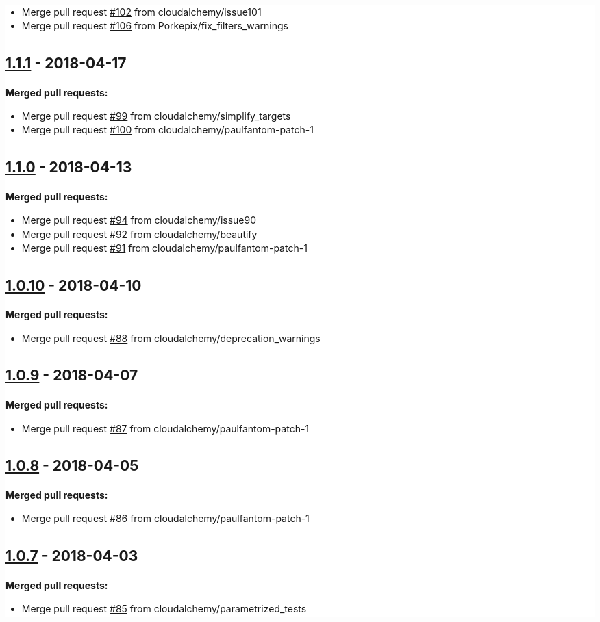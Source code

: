 - Merge pull request [#102](https://github.com/cloudalchemy/ansible-prometheus/issues/102) from cloudalchemy/issue101
- Merge pull request [#106](https://github.com/cloudalchemy/ansible-prometheus/issues/106) from Porkepix/fix_filters_warnings


## [1.1.1] - 2018-04-17
**Merged pull requests:**

- Merge pull request [#99](https://github.com/cloudalchemy/ansible-prometheus/issues/99) from cloudalchemy/simplify_targets
- Merge pull request [#100](https://github.com/cloudalchemy/ansible-prometheus/issues/100) from cloudalchemy/paulfantom-patch-1


## [1.1.0] - 2018-04-13
**Merged pull requests:**

- Merge pull request [#94](https://github.com/cloudalchemy/ansible-prometheus/issues/94) from cloudalchemy/issue90
- Merge pull request [#92](https://github.com/cloudalchemy/ansible-prometheus/issues/92) from cloudalchemy/beautify
- Merge pull request [#91](https://github.com/cloudalchemy/ansible-prometheus/issues/91) from cloudalchemy/paulfantom-patch-1


## [1.0.10] - 2018-04-10
**Merged pull requests:**

- Merge pull request [#88](https://github.com/cloudalchemy/ansible-prometheus/issues/88) from cloudalchemy/deprecation_warnings


## [1.0.9] - 2018-04-07
**Merged pull requests:**

- Merge pull request [#87](https://github.com/cloudalchemy/ansible-prometheus/issues/87) from cloudalchemy/paulfantom-patch-1


## [1.0.8] - 2018-04-05
**Merged pull requests:**

- Merge pull request [#86](https://github.com/cloudalchemy/ansible-prometheus/issues/86) from cloudalchemy/paulfantom-patch-1


## [1.0.7] - 2018-04-03
**Merged pull requests:**

- Merge pull request [#85](https://github.com/cloudalchemy/ansible-prometheus/issues/85) from cloudalchemy/parametrized_tests


[Unreleased]: https://github.com/cloudalchemy/ansible-prometheus/compare/4.0.0...HEAD
[4.0.0]: https://github.com/cloudalchemy/ansible-prometheus/compare/3.0.0...4.0.0
[3.0.0]: https://github.com/cloudalchemy/ansible-prometheus/compare/2.17.0...3.0.0
[2.17.0]: https://github.com/cloudalchemy/ansible-prometheus/compare/2.16.3...2.17.0
[2.16.3]: https://github.com/cloudalchemy/ansible-prometheus/compare/2.16.2...2.16.3
[2.16.2]: https://github.com/cloudalchemy/ansible-prometheus/compare/2.16.1...2.16.2
[2.16.1]: https://github.com/cloudalchemy/ansible-prometheus/compare/2.16.0...2.16.1
[2.16.0]: https://github.com/cloudalchemy/ansible-prometheus/compare/2.15.5...2.16.0
[2.15.5]: https://github.com/cloudalchemy/ansible-prometheus/compare/2.15.4...2.15.5
[2.15.4]: https://github.com/cloudalchemy/ansible-prometheus/compare/2.15.3...2.15.4
[2.15.3]: https://github.com/cloudalchemy/ansible-prometheus/compare/2.15.2...2.15.3
[2.15.2]: https://github.com/cloudalchemy/ansible-prometheus/compare/2.15.1...2.15.2
[2.15.1]: https://github.com/cloudalchemy/ansible-prometheus/compare/2.15.0...2.15.1
[2.15.0]: https://github.com/cloudalchemy/ansible-prometheus/compare/2.14.2...2.15.0
[2.14.2]: https://github.com/cloudalchemy/ansible-prometheus/compare/2.14.1...2.14.2
[2.14.1]: https://github.com/cloudalchemy/ansible-prometheus/compare/2.14.0...2.14.1
[2.14.0]: https://github.com/cloudalchemy/ansible-prometheus/compare/2.13.2...2.14.0
[2.13.2]: https://github.com/cloudalchemy/ansible-prometheus/compare/2.13.1...2.13.2
[2.13.1]: https://github.com/cloudalchemy/ansible-prometheus/compare/2.13.0...2.13.1
[2.13.0]: https://github.com/cloudalchemy/ansible-prometheus/compare/2.12.0...2.13.0
[2.12.0]: https://github.com/cloudalchemy/ansible-prometheus/compare/2.11.0...2.12.0
[2.11.0]: https://github.com/cloudalchemy/ansible-prometheus/compare/2.10.0...2.11.0
[2.10.0]: https://github.com/cloudalchemy/ansible-prometheus/compare/2.9.3...2.10.0
[2.9.3]: https://github.com/cloudalchemy/ansible-prometheus/compare/2.9.2...2.9.3
[2.9.2]: https://github.com/cloudalchemy/ansible-prometheus/compare/2.9.1...2.9.2
[2.9.1]: https://github.com/cloudalchemy/ansible-prometheus/compare/2.9.0...2.9.1
[2.9.0]: https://github.com/cloudalchemy/ansible-prometheus/compare/2.8.1...2.9.0
[2.8.1]: https://github.com/cloudalchemy/ansible-prometheus/compare/2.8.0...2.8.1
[2.8.0]: https://github.com/cloudalchemy/ansible-prometheus/compare/2.7.0...2.8.0
[2.7.0]: https://github.com/cloudalchemy/ansible-prometheus/compare/2.6.0...2.7.0
[2.6.0]: https://github.com/cloudalchemy/ansible-prometheus/compare/2.5.2...2.6.0
[2.5.2]: https://github.com/cloudalchemy/ansible-prometheus/compare/2.5.1...2.5.2
[2.5.1]: https://github.com/cloudalchemy/ansible-prometheus/compare/2.5.0...2.5.1
[2.5.0]: https://github.com/cloudalchemy/ansible-prometheus/compare/2.4.1...2.5.0
[2.4.1]: https://github.com/cloudalchemy/ansible-prometheus/compare/2.4.0...2.4.1
[2.4.0]: https://github.com/cloudalchemy/ansible-prometheus/compare/2.3.4...2.4.0
[2.3.4]: https://github.com/cloudalchemy/ansible-prometheus/compare/2.3.3...2.3.4
[2.3.3]: https://github.com/cloudalchemy/ansible-prometheus/compare/2.3.2...2.3.3
[2.3.2]: https://github.com/cloudalchemy/ansible-prometheus/compare/2.3.1...2.3.2
[2.3.1]: https://github.com/cloudalchemy/ansible-prometheus/compare/2.3.0...2.3.1
[2.3.0]: https://github.com/cloudalchemy/ansible-prometheus/compare/2.2.1...2.3.0
[2.2.1]: https://github.com/cloudalchemy/ansible-prometheus/compare/2.2.0...2.2.1
[2.2.0]: https://github.com/cloudalchemy/ansible-prometheus/compare/2.1.2...2.2.0
[2.1.2]: https://github.com/cloudalchemy/ansible-prometheus/compare/2.1.1...2.1.2
[2.1.1]: https://github.com/cloudalchemy/ansible-prometheus/compare/2.1.0...2.1.1
[2.1.0]: https://github.com/cloudalchemy/ansible-prometheus/compare/2.0.0...2.1.0
[2.0.0]: https://github.com/cloudalchemy/ansible-prometheus/compare/1.1.2...2.0.0
[1.1.2]: https://github.com/cloudalchemy/ansible-prometheus/compare/1.1.1...1.1.2
[1.1.1]: https://github.com/cloudalchemy/ansible-prometheus/compare/1.1.0...1.1.1
[1.1.0]: https://github.com/cloudalchemy/ansible-prometheus/compare/1.0.10...1.1.0
[1.0.10]: https://github.com/cloudalchemy/ansible-prometheus/compare/1.0.9...1.0.10
[1.0.9]: https://github.com/cloudalchemy/ansible-prometheus/compare/1.0.8...1.0.9
[1.0.8]: https://github.com/cloudalchemy/ansible-prometheus/compare/1.0.7...1.0.8
[1.0.7]: https://github.com/cloudalchemy/ansible-prometheus/compare/1.0.6...1.0.7
[1.0.6]: https://github.com/cloudalchemy/ansible-prometheus/compare/1.0.5...1.0.6
[1.0.5]: https://github.com/cloudalchemy/ansible-prometheus/compare/1.0.4...1.0.5
[1.0.4]: https://github.com/cloudalchemy/ansible-prometheus/compare/1.0.3...1.0.4
[1.0.3]: https://github.com/cloudalchemy/ansible-prometheus/compare/1.0.2...1.0.3
[1.0.2]: https://github.com/cloudalchemy/ansible-prometheus/compare/1.0.1...1.0.2
[1.0.1]: https://github.com/cloudalchemy/ansible-prometheus/compare/1.0.0...1.0.1
[1.0.0]: https://github.com/cloudalchemy/ansible-prometheus/compare/0.12.2...1.0.0
[0.12.2]: https://github.com/cloudalchemy/ansible-prometheus/compare/0.12.1...0.12.2
[0.12.1]: https://github.com/cloudalchemy/ansible-prometheus/compare/0.12.0...0.12.1
[0.12.0]: https://github.com/cloudalchemy/ansible-prometheus/compare/0.11.4...0.12.0
[0.11.4]: https://github.com/cloudalchemy/ansible-prometheus/compare/0.11.3...0.11.4
[0.11.3]: https://github.com/cloudalchemy/ansible-prometheus/compare/0.11.2...0.11.3
[0.11.2]: https://github.com/cloudalchemy/ansible-prometheus/compare/0.11.1...0.11.2
[0.11.1]: https://github.com/cloudalchemy/ansible-prometheus/compare/0.11.0...0.11.1
[0.11.0]: https://github.com/cloudalchemy/ansible-prometheus/compare/0.10.6...0.11.0
[0.10.6]: https://github.com/cloudalchemy/ansible-prometheus/compare/0.10.5...0.10.6
[0.10.5]: https://github.com/cloudalchemy/ansible-prometheus/compare/0.10.4...0.10.5
[0.10.4]: https://github.com/cloudalchemy/ansible-prometheus/compare/0.10.3...0.10.4
[0.10.3]: https://github.com/cloudalchemy/ansible-prometheus/compare/0.10.2...0.10.3
[0.10.2]: https://github.com/cloudalchemy/ansible-prometheus/compare/0.10.1...0.10.2
[0.10.1]: https://github.com/cloudalchemy/ansible-prometheus/compare/0.10.0...0.10.1
[0.10.0]: https://github.com/cloudalchemy/ansible-prometheus/compare/0.9.4...0.10.0
[0.9.4]: https://github.com/cloudalchemy/ansible-prometheus/compare/0.9.3...0.9.4
[0.9.3]: https://github.com/cloudalchemy/ansible-prometheus/compare/0.9.2...0.9.3
[0.9.2]: https://github.com/cloudalchemy/ansible-prometheus/compare/0.9.1...0.9.2
[0.9.1]: https://github.com/cloudalchemy/ansible-prometheus/compare/0.9.0...0.9.1
[0.9.0]: https://github.com/cloudalchemy/ansible-prometheus/compare/0.8.0...0.9.0
[0.8.0]: https://github.com/cloudalchemy/ansible-prometheus/compare/0.7.14...0.8.0
[0.7.14]: https://github.com/cloudalchemy/ansible-prometheus/compare/0.7.13...0.7.14
[0.7.13]: https://github.com/cloudalchemy/ansible-prometheus/compare/0.7.12...0.7.13
[0.7.12]: https://github.com/cloudalchemy/ansible-prometheus/compare/0.7.11...0.7.12
[0.7.11]: https://github.com/cloudalchemy/ansible-prometheus/compare/0.7.10...0.7.11
[0.7.10]: https://github.com/cloudalchemy/ansible-prometheus/compare/0.7.9...0.7.10
[0.7.9]: https://github.com/cloudalchemy/ansible-prometheus/compare/0.7.8...0.7.9
[0.7.8]: https://github.com/cloudalchemy/ansible-prometheus/compare/0.7.7...0.7.8
[0.7.7]: https://github.com/cloudalchemy/ansible-prometheus/compare/0.7.6...0.7.7
[0.7.6]: https://github.com/cloudalchemy/ansible-prometheus/compare/0.7.5...0.7.6
[0.7.5]: https://github.com/cloudalchemy/ansible-prometheus/compare/0.7.4...0.7.5
[0.7.4]: https://github.com/cloudalchemy/ansible-prometheus/compare/0.7.3...0.7.4
[0.7.3]: https://github.com/cloudalchemy/ansible-prometheus/compare/0.7.2...0.7.3
[0.7.2]: https://github.com/cloudalchemy/ansible-prometheus/compare/0.7.1...0.7.2
[0.7.1]: https://github.com/cloudalchemy/ansible-prometheus/compare/0.7.0...0.7.1
[0.7.0]: https://github.com/cloudalchemy/ansible-prometheus/compare/0.6.12...0.7.0
[0.6.12]: https://github.com/cloudalchemy/ansible-prometheus/compare/0.6.11...0.6.12
[0.6.11]: https://github.com/cloudalchemy/ansible-prometheus/compare/0.6.9...0.6.11
[0.6.9]: https://github.com/cloudalchemy/ansible-prometheus/compare/0.6.7...0.6.9
[0.6.7]: https://github.com/cloudalchemy/ansible-prometheus/compare/0.6.5...0.6.7
[0.6.5]: https://github.com/cloudalchemy/ansible-prometheus/compare/0.6.4...0.6.5
[0.6.4]: https://github.com/cloudalchemy/ansible-prometheus/compare/0.6.3...0.6.4
[0.6.3]: https://github.com/cloudalchemy/ansible-prometheus/compare/0.6.2...0.6.3
[0.6.2]: https://github.com/cloudalchemy/ansible-prometheus/compare/0.6.1...0.6.2
[0.6.1]: https://github.com/cloudalchemy/ansible-prometheus/compare/0.6.0...0.6.1
[0.6.0]: https://github.com/cloudalchemy/ansible-prometheus/compare/0.5.5...0.6.0
[0.5.5]: https://github.com/cloudalchemy/ansible-prometheus/compare/0.5.4...0.5.5
[0.5.4]: https://github.com/cloudalchemy/ansible-prometheus/compare/0.5.3...0.5.4
[0.5.3]: https://github.com/cloudalchemy/ansible-prometheus/compare/0.5.2...0.5.3
[0.5.2]: https://github.com/cloudalchemy/ansible-prometheus/compare/0.5.1...0.5.2
[0.5.1]: https://github.com/cloudalchemy/ansible-prometheus/compare/0.5.0...0.5.1
[0.5.0]: https://github.com/cloudalchemy/ansible-prometheus/compare/0.4.1...0.5.0
[0.4.1]: https://github.com/cloudalchemy/ansible-prometheus/compare/0.4.0...0.4.1
[0.4.0]: https://github.com/cloudalchemy/ansible-prometheus/compare/0.3.1...0.4.0
[0.3.1]: https://github.com/cloudalchemy/ansible-prometheus/compare/0.3.2...0.3.1
[0.3.2]: https://github.com/cloudalchemy/ansible-prometheus/compare/0.2.0...0.3.2
[0.2.0]: https://github.com/cloudalchemy/ansible-prometheus/compare/0.3.0...0.2.0
[0.3.0]: https://github.com/cloudalchemy/ansible-prometheus/compare/0.1.6...0.3.0
[0.1.6]: https://github.com/cloudalchemy/ansible-prometheus/compare/0.1.7...0.1.6
[0.1.7]: https://github.com/cloudalchemy/ansible-prometheus/compare/0.1.5...0.1.7
[0.1.5]: https://github.com/cloudalchemy/ansible-prometheus/compare/0.1.4...0.1.5
[0.1.4]: https://github.com/cloudalchemy/ansible-prometheus/compare/0.1.3...0.1.4
[0.1.3]: https://github.com/cloudalchemy/ansible-prometheus/compare/0.1.2...0.1.3
[0.1.2]: https://github.com/cloudalchemy/ansible-prometheus/compare/0.1.1...0.1.2
[0.1.1]: https://github.com/cloudalchemy/ansible-prometheus/compare/0.1.0...0.1.1
[0.1.0]: https://github.com/cloudalchemy/ansible-prometheus/compare/0.0.6...0.1.0
[0.0.6]: https://github.com/cloudalchemy/ansible-prometheus/compare/0.0.5...0.0.6
[0.0.5]: https://github.com/cloudalchemy/ansible-prometheus/compare/0.0.4...0.0.5
[0.0.4]: https://github.com/cloudalchemy/ansible-prometheus/compare/0.0.3...0.0.4
[0.0.3]: https://github.com/cloudalchemy/ansible-prometheus/compare/0.0.2...0.0.3
[0.0.2]: https://github.com/cloudalchemy/ansible-prometheus/compare/0.0.1...0.0.2